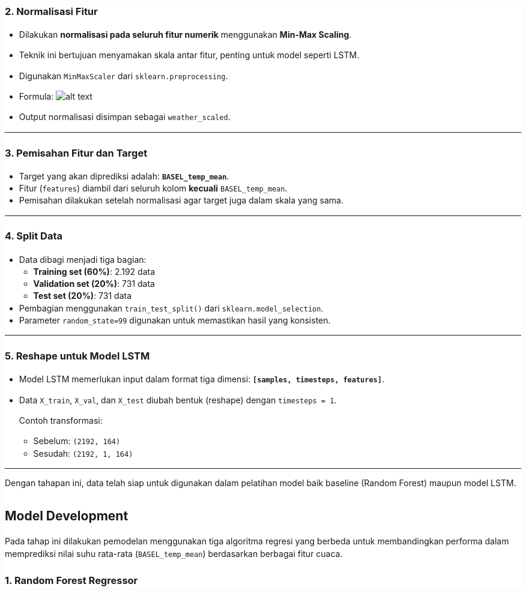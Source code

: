 
### 2. Normalisasi Fitur

- Dilakukan **normalisasi pada seluruh fitur numerik** menggunakan **Min-Max Scaling**.
- Teknik ini bertujuan menyamakan skala antar fitur, penting untuk model seperti LSTM.
- Digunakan `MinMaxScaler` dari `sklearn.preprocessing`.
- Formula:
![alt text](?https://github.com/thisiskisur/Proyek-Pertama-Predictive-Analytics/blob/main/Screenshot%202025-05-25%20195405.pngraw=true)

- Output normalisasi disimpan sebagai `weather_scaled`.

---

### 3. Pemisahan Fitur dan Target

- Target yang akan diprediksi adalah: **`BASEL_temp_mean`**.
- Fitur (`features`) diambil dari seluruh kolom **kecuali** `BASEL_temp_mean`.
- Pemisahan dilakukan setelah normalisasi agar target juga dalam skala yang sama.

---

### 4. Split Data

- Data dibagi menjadi tiga bagian:
  - **Training set (60%)**: 2.192 data
  - **Validation set (20%)**: 731 data
  - **Test set (20%)**: 731 data
- Pembagian menggunakan `train_test_split()` dari `sklearn.model_selection`.
- Parameter `random_state=99` digunakan untuk memastikan hasil yang konsisten.

---

### 5. Reshape untuk Model LSTM

- Model LSTM memerlukan input dalam format tiga dimensi: **`[samples, timesteps, features]`**.
- Data `X_train`, `X_val`, dan `X_test` diubah bentuk (reshape) dengan `timesteps = 1`.

  Contoh transformasi:
  - Sebelum: `(2192, 164)`
  - Sesudah: `(2192, 1, 164)`

---

Dengan tahapan ini, data telah siap untuk digunakan dalam pelatihan model baik baseline (Random Forest) maupun model LSTM.


## Model Development

Pada tahap ini dilakukan pemodelan menggunakan tiga algoritma regresi yang berbeda untuk membandingkan performa dalam memprediksi nilai suhu rata-rata (`BASEL_temp_mean`) berdasarkan berbagai fitur cuaca.

### 1. Random Forest Regressor
